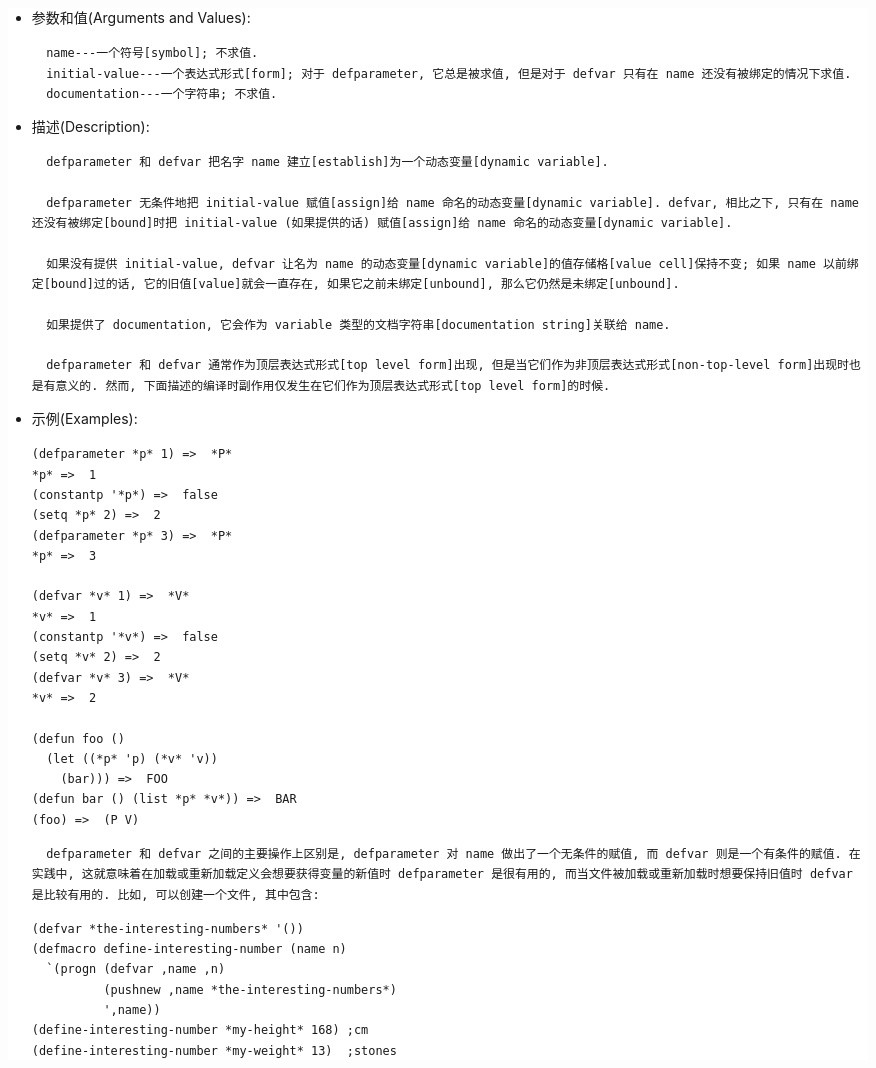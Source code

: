 * 参数和值(Arguments and Values):

        name---一个符号[symbol]; 不求值.
        initial-value---一个表达式形式[form]; 对于 defparameter, 它总是被求值, 但是对于 defvar 只有在 name 还没有被绑定的情况下求值.
        documentation---一个字符串; 不求值.

* 描述(Description):

        defparameter 和 defvar 把名字 name 建立[establish]为一个动态变量[dynamic variable].

        defparameter 无条件地把 initial-value 赋值[assign]给 name 命名的动态变量[dynamic variable]. defvar, 相比之下, 只有在 name 还没有被绑定[bound]时把 initial-value (如果提供的话) 赋值[assign]给 name 命名的动态变量[dynamic variable].

        如果没有提供 initial-value, defvar 让名为 name 的动态变量[dynamic variable]的值存储格[value cell]保持不变; 如果 name 以前绑定[bound]过的话, 它的旧值[value]就会一直存在, 如果它之前未绑定[unbound], 那么它仍然是未绑定[unbound].

        如果提供了 documentation, 它会作为 variable 类型的文档字符串[documentation string]关联给 name.

        defparameter 和 defvar 通常作为顶层表达式形式[top level form]出现, 但是当它们作为非顶层表达式形式[non-top-level form]出现时也是有意义的. 然而, 下面描述的编译时副作用仅发生在它们作为顶层表达式形式[top level form]的时候.

* 示例(Examples):

    ```LISP
    (defparameter *p* 1) =>  *P*
    *p* =>  1
    (constantp '*p*) =>  false
    (setq *p* 2) =>  2
    (defparameter *p* 3) =>  *P*
    *p* =>  3

    (defvar *v* 1) =>  *V*
    *v* =>  1
    (constantp '*v*) =>  false
    (setq *v* 2) =>  2
    (defvar *v* 3) =>  *V*
    *v* =>  2

    (defun foo ()
      (let ((*p* 'p) (*v* 'v))
        (bar))) =>  FOO
    (defun bar () (list *p* *v*)) =>  BAR
    (foo) =>  (P V)
    ```

        defparameter 和 defvar 之间的主要操作上区别是, defparameter 对 name 做出了一个无条件的赋值, 而 defvar 则是一个有条件的赋值. 在实践中, 这就意味着在加载或重新加载定义会想要获得变量的新值时 defparameter 是很有用的, 而当文件被加载或重新加载时想要保持旧值时 defvar 是比较有用的. 比如, 可以创建一个文件, 其中包含:

    ```LISP
    (defvar *the-interesting-numbers* '())
    (defmacro define-interesting-number (name n)
      `(progn (defvar ,name ,n)
              (pushnew ,name *the-interesting-numbers*)
              ',name))
    (define-interesting-number *my-height* 168) ;cm
    (define-interesting-number *my-weight* 13)  ;stones
    ```
